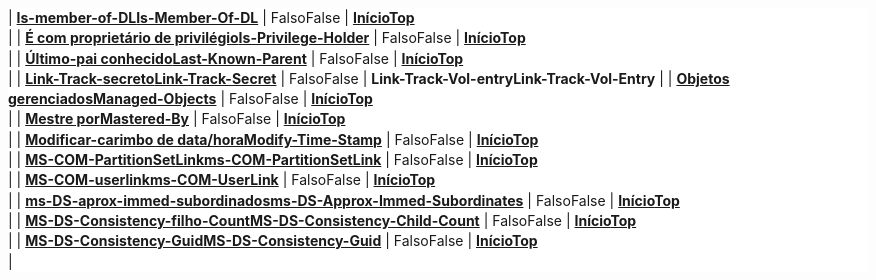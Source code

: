 | [<span data-ttu-id="04250-506">**Is-member-of-DL**</span><span class="sxs-lookup"><span data-stu-id="04250-506">**Is-Member-Of-DL**</span></span>](a-memberof.md)                                       | <span data-ttu-id="04250-507">Falso</span><span class="sxs-lookup"><span data-stu-id="04250-507">False</span></span>     | [<span data-ttu-id="04250-508">**Início**</span><span class="sxs-lookup"><span data-stu-id="04250-508">**Top**</span></span>](c-top.md)<br/> |
| [<span data-ttu-id="04250-509">**É com proprietário de privilégio**</span><span class="sxs-lookup"><span data-stu-id="04250-509">**Is-Privilege-Holder**</span></span>](a-isprivilegeholder.md)                          | <span data-ttu-id="04250-510">Falso</span><span class="sxs-lookup"><span data-stu-id="04250-510">False</span></span>     | [<span data-ttu-id="04250-511">**Início**</span><span class="sxs-lookup"><span data-stu-id="04250-511">**Top**</span></span>](c-top.md)<br/> |
| [<span data-ttu-id="04250-512">**Último-pai conhecido**</span><span class="sxs-lookup"><span data-stu-id="04250-512">**Last-Known-Parent**</span></span>](a-lastknownparent.md)                              | <span data-ttu-id="04250-513">Falso</span><span class="sxs-lookup"><span data-stu-id="04250-513">False</span></span>     | [<span data-ttu-id="04250-514">**Início**</span><span class="sxs-lookup"><span data-stu-id="04250-514">**Top**</span></span>](c-top.md)<br/> |
| [<span data-ttu-id="04250-515">**Link-Track-secreto**</span><span class="sxs-lookup"><span data-stu-id="04250-515">**Link-Track-Secret**</span></span>](a-linktracksecret.md)                              | <span data-ttu-id="04250-516">Falso</span><span class="sxs-lookup"><span data-stu-id="04250-516">False</span></span>     | <span data-ttu-id="04250-517">**Link-Track-Vol-entry**</span><span class="sxs-lookup"><span data-stu-id="04250-517">**Link-Track-Vol-Entry**</span></span>        |
| [<span data-ttu-id="04250-518">**Objetos gerenciados**</span><span class="sxs-lookup"><span data-stu-id="04250-518">**Managed-Objects**</span></span>](a-managedobjects.md)                                 | <span data-ttu-id="04250-519">Falso</span><span class="sxs-lookup"><span data-stu-id="04250-519">False</span></span>     | [<span data-ttu-id="04250-520">**Início**</span><span class="sxs-lookup"><span data-stu-id="04250-520">**Top**</span></span>](c-top.md)<br/> |
| [<span data-ttu-id="04250-521">**Mestre por**</span><span class="sxs-lookup"><span data-stu-id="04250-521">**Mastered-By**</span></span>](a-masteredby.md)                                         | <span data-ttu-id="04250-522">Falso</span><span class="sxs-lookup"><span data-stu-id="04250-522">False</span></span>     | [<span data-ttu-id="04250-523">**Início**</span><span class="sxs-lookup"><span data-stu-id="04250-523">**Top**</span></span>](c-top.md)<br/> |
| [<span data-ttu-id="04250-524">**Modificar-carimbo de data/hora**</span><span class="sxs-lookup"><span data-stu-id="04250-524">**Modify-Time-Stamp**</span></span>](a-modifytimestamp.md)                              | <span data-ttu-id="04250-525">Falso</span><span class="sxs-lookup"><span data-stu-id="04250-525">False</span></span>     | [<span data-ttu-id="04250-526">**Início**</span><span class="sxs-lookup"><span data-stu-id="04250-526">**Top**</span></span>](c-top.md)<br/> |
| [<span data-ttu-id="04250-527">**MS-COM-PartitionSetLink**</span><span class="sxs-lookup"><span data-stu-id="04250-527">**ms-COM-PartitionSetLink**</span></span>](a-mscom-partitionsetlink.md)                 | <span data-ttu-id="04250-528">Falso</span><span class="sxs-lookup"><span data-stu-id="04250-528">False</span></span>     | [<span data-ttu-id="04250-529">**Início**</span><span class="sxs-lookup"><span data-stu-id="04250-529">**Top**</span></span>](c-top.md)<br/> |
| [<span data-ttu-id="04250-530">**MS-COM-userlink**</span><span class="sxs-lookup"><span data-stu-id="04250-530">**ms-COM-UserLink**</span></span>](a-mscom-userlink.md)                                 | <span data-ttu-id="04250-531">Falso</span><span class="sxs-lookup"><span data-stu-id="04250-531">False</span></span>     | [<span data-ttu-id="04250-532">**Início**</span><span class="sxs-lookup"><span data-stu-id="04250-532">**Top**</span></span>](c-top.md)<br/> |
| [<span data-ttu-id="04250-533">**ms-DS-aprox-immed-subordinados**</span><span class="sxs-lookup"><span data-stu-id="04250-533">**ms-DS-Approx-Immed-Subordinates**</span></span>](a-msds-approx-immed-subordinates.md) | <span data-ttu-id="04250-534">Falso</span><span class="sxs-lookup"><span data-stu-id="04250-534">False</span></span>     | [<span data-ttu-id="04250-535">**Início**</span><span class="sxs-lookup"><span data-stu-id="04250-535">**Top**</span></span>](c-top.md)<br/> |
| [<span data-ttu-id="04250-536">**MS-DS-Consistency-filho-Count**</span><span class="sxs-lookup"><span data-stu-id="04250-536">**MS-DS-Consistency-Child-Count**</span></span>](a-ms-ds-consistencychildcount.md)      | <span data-ttu-id="04250-537">Falso</span><span class="sxs-lookup"><span data-stu-id="04250-537">False</span></span>     | [<span data-ttu-id="04250-538">**Início**</span><span class="sxs-lookup"><span data-stu-id="04250-538">**Top**</span></span>](c-top.md)<br/> |
| [<span data-ttu-id="04250-539">**MS-DS-Consistency-Guid**</span><span class="sxs-lookup"><span data-stu-id="04250-539">**MS-DS-Consistency-Guid**</span></span>](a-ms-ds-consistencyguid.md)                   | <span data-ttu-id="04250-540">Falso</span><span class="sxs-lookup"><span data-stu-id="04250-540">False</span></span>     | [<span data-ttu-id="04250-541">**Início**</span><span class="sxs-lookup"><span data-stu-id="04250-541">**Top**</span></span>](c-top.md)<br/> |